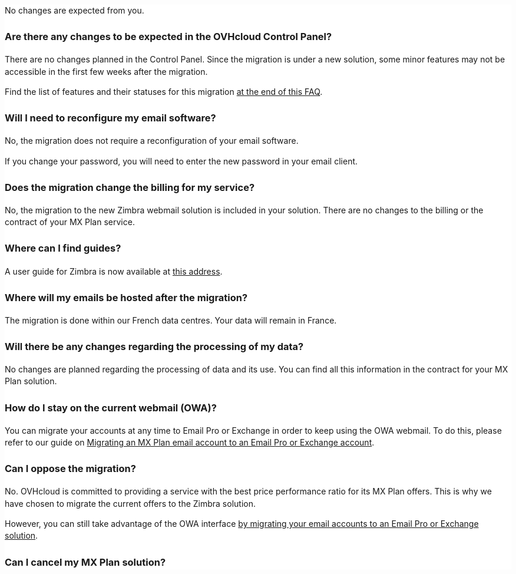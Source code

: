 No changes are expected from you.

### Are there any changes to be expected in the OVHcloud Control Panel?

There are no changes planned in the Control Panel. Since the migration is under a new solution, some minor features may not be accessible in the first few weeks after the migration.

Find the list of features and their statuses for this migration [at the end of this FAQ](#features).

### Will I need to reconfigure my email software?

No, the migration does not require a reconfiguration of your email software.

If you change your password, you will need to enter the new password in your email client.

### Does the migration change the billing for my service?

No, the migration to the new Zimbra webmail solution is included in your solution. There are no changes to the billing or the contract of your MX Plan service.

### Where can I find guides?

A user guide for Zimbra is now available at [this address](/pages/web_cloud/email_and_collaborative_solutions/mx_plan/email_zimbra).

### Where will my emails be hosted after the migration?

The migration is done within our French data centres. Your data will remain in France.

### Will there be any changes regarding the processing of my data?

No changes are planned regarding the processing of data and its use. You can find all this information in the contract for your MX Plan solution.

### How do I stay on the current webmail (OWA)?

You can migrate your accounts at any time to Email Pro or Exchange in order to keep using the OWA webmail. To do this, please refer to our guide on [Migrating an MX Plan email account to an Email Pro or Exchange account](/pages/web_cloud/email_and_collaborative_solutions/migrating/migration_control_panel).

### Can I oppose the migration?

No. OVHcloud is committed to providing a service with the best price performance ratio for its MX Plan offers. This is why we have chosen to migrate the current offers to the Zimbra solution.

However, you can still take advantage of the OWA interface [by migrating your email accounts to an Email Pro or Exchange solution](/pages/web_cloud/email_and_collaborative_solutions/migrating/migration_control_panel).

### Can I cancel my MX Plan solution?
